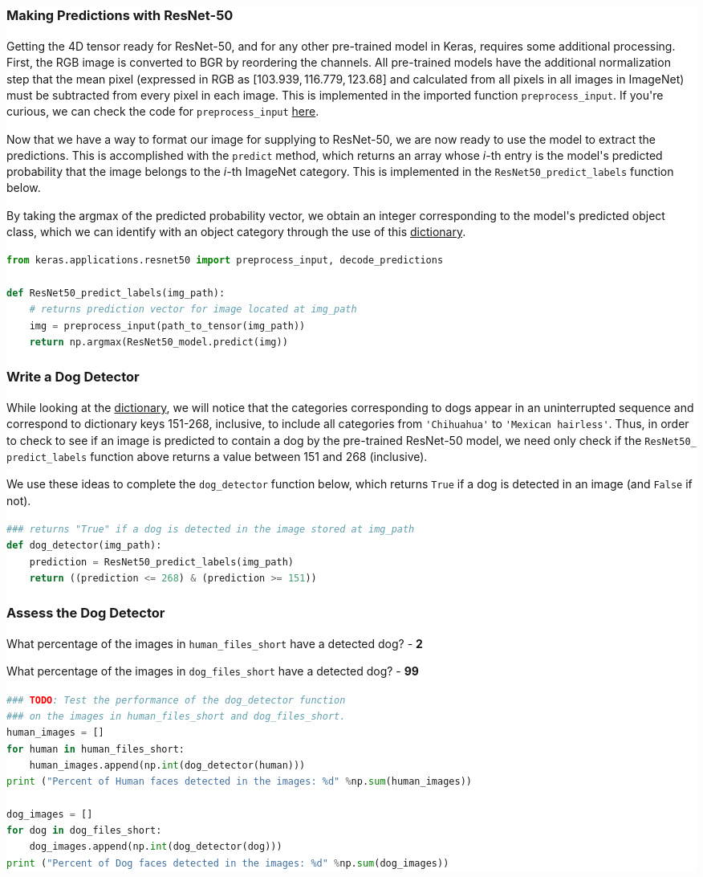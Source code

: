 ### Making Predictions with ResNet-50

Getting the 4D tensor ready for ResNet-50, and for any other pre-trained model in Keras, requires some additional processing.  First, the RGB image is converted to BGR by reordering the channels.  All pre-trained models have the additional normalization step that the mean pixel (expressed in RGB as $[103.939, 116.779, 123.68]$ and calculated from all pixels in all images in ImageNet) must be subtracted from every pixel in each image.  This is implemented in the imported function `preprocess_input`.  If you're curious, we can check the code for `preprocess_input` [here](https://github.com/fchollet/keras/blob/master/keras/applications/imagenet_utils.py).

Now that we have a way to format our image for supplying to ResNet-50, we are now ready to use the model to extract the predictions.  This is accomplished with the `predict` method, which returns an array whose $i$-th entry is the model's predicted probability that the image belongs to the $i$-th ImageNet category.  This is implemented in the `ResNet50_predict_labels` function below.

By taking the argmax of the predicted probability vector, we obtain an integer corresponding to the model's predicted object class, which we can identify with an object category through the use of this [dictionary](https://gist.github.com/yrevar/942d3a0ac09ec9e5eb3a). 


```python
from keras.applications.resnet50 import preprocess_input, decode_predictions

def ResNet50_predict_labels(img_path):
    # returns prediction vector for image located at img_path
    img = preprocess_input(path_to_tensor(img_path))
    return np.argmax(ResNet50_model.predict(img))
```

### Write a Dog Detector

While looking at the [dictionary](https://gist.github.com/yrevar/942d3a0ac09ec9e5eb3a), we will notice that the categories corresponding to dogs appear in an uninterrupted sequence and correspond to dictionary keys 151-268, inclusive, to include all categories from `'Chihuahua'` to `'Mexican hairless'`.  Thus, in order to check to see if an image is predicted to contain a dog by the pre-trained ResNet-50 model, we need only check if the `ResNet50_predict_labels` function above returns a value between 151 and 268 (inclusive).

We use these ideas to complete the `dog_detector` function below, which returns `True` if a dog is detected in an image (and `False` if not).


```python
### returns "True" if a dog is detected in the image stored at img_path
def dog_detector(img_path):
    prediction = ResNet50_predict_labels(img_path)
    return ((prediction <= 268) & (prediction >= 151)) 
```

### Assess the Dog Detector

What percentage of the images in `human_files_short` have a detected dog? - **2**

What percentage of the images in `dog_files_short` have a detected dog? - **99**


```python
### TODO: Test the performance of the dog_detector function
### on the images in human_files_short and dog_files_short.
human_images = []
for human in human_files_short:
    human_images.append(np.int(dog_detector(human)))
print ("Percent of Human faces detected in the images: %d" %np.sum(human_images))

dog_images = []
for dog in dog_files_short:
    dog_images.append(np.int(dog_detector(dog)))
print ("Percent of Dog faces detected in the images: %d" %np.sum(dog_images))
```
